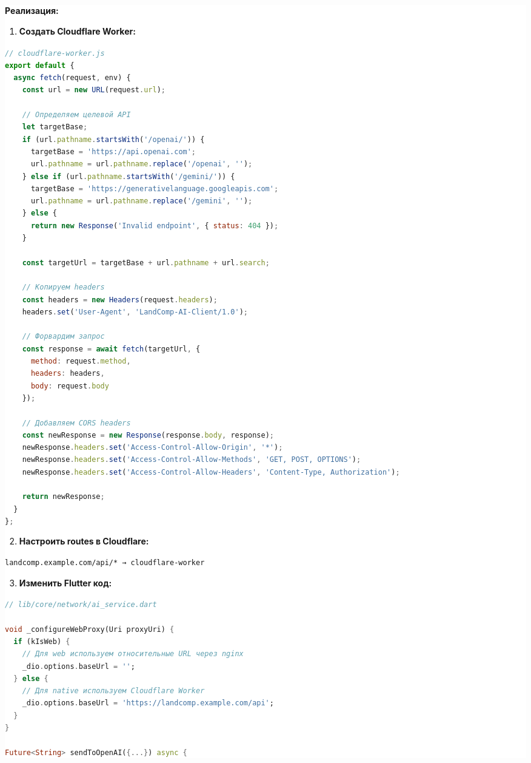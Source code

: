 **Реализация:**

1. **Создать Cloudflare Worker:**

```javascript
// cloudflare-worker.js
export default {
  async fetch(request, env) {
    const url = new URL(request.url);
    
    // Определяем целевой API
    let targetBase;
    if (url.pathname.startsWith('/openai/')) {
      targetBase = 'https://api.openai.com';
      url.pathname = url.pathname.replace('/openai', '');
    } else if (url.pathname.startsWith('/gemini/')) {
      targetBase = 'https://generativelanguage.googleapis.com';
      url.pathname = url.pathname.replace('/gemini', '');
    } else {
      return new Response('Invalid endpoint', { status: 404 });
    }
    
    const targetUrl = targetBase + url.pathname + url.search;
    
    // Копируем headers
    const headers = new Headers(request.headers);
    headers.set('User-Agent', 'LandComp-AI-Client/1.0');
    
    // Форвардим запрос
    const response = await fetch(targetUrl, {
      method: request.method,
      headers: headers,
      body: request.body
    });
    
    // Добавляем CORS headers
    const newResponse = new Response(response.body, response);
    newResponse.headers.set('Access-Control-Allow-Origin', '*');
    newResponse.headers.set('Access-Control-Allow-Methods', 'GET, POST, OPTIONS');
    newResponse.headers.set('Access-Control-Allow-Headers', 'Content-Type, Authorization');
    
    return newResponse;
  }
};
```

2. **Настроить routes в Cloudflare:**
```
landcomp.example.com/api/* → cloudflare-worker
```

3. **Изменить Flutter код:**

```dart
// lib/core/network/ai_service.dart

void _configureWebProxy(Uri proxyUri) {
  if (kIsWeb) {
    // Для web используем относительные URL через nginx
    _dio.options.baseUrl = '';
  } else {
    // Для native используем Cloudflare Worker
    _dio.options.baseUrl = 'https://landcomp.example.com/api';
  }
}

Future<String> sendToOpenAI({...}) async {
```